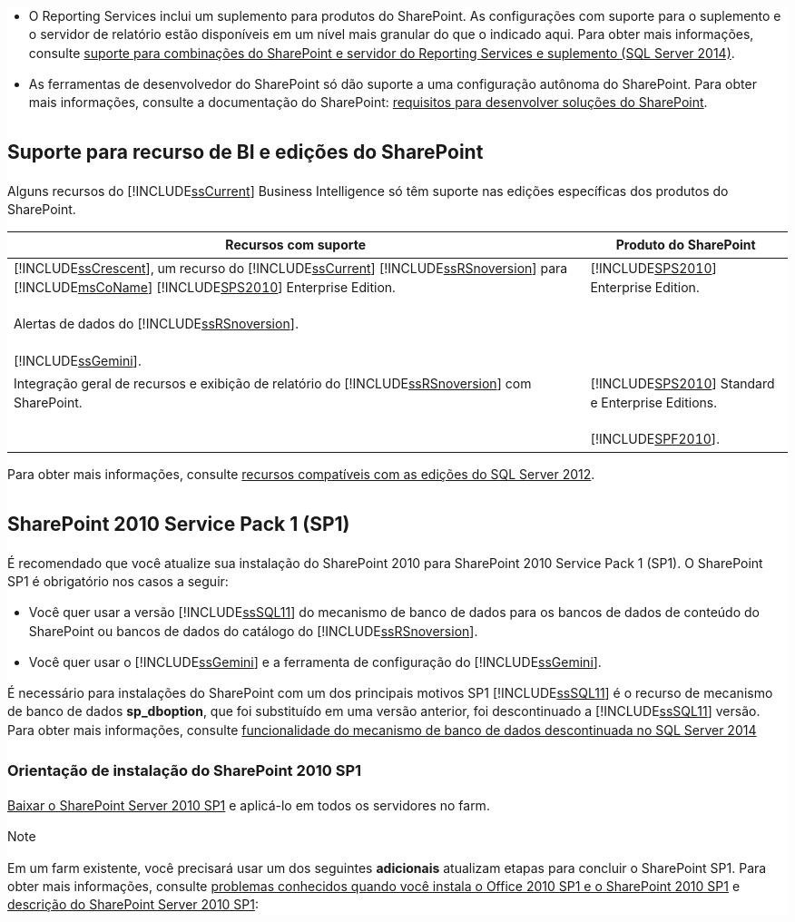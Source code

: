 -   O Reporting Services inclui um suplemento para produtos do SharePoint. As configurações com suporte para o suplemento e o servidor de relatório estão disponíveis em um nível mais granular do que o indicado aqui. Para obter mais informações, consulte [suporte para combinações do SharePoint e servidor do Reporting Services e suplemento &#40;SQL Server 2014&#41;](../../reporting-services/install-windows/supported-combinations-of-sharepoint-and-reporting-services-server.md).  
  
-   As ferramentas de desenvolvedor do SharePoint só dão suporte a uma configuração autônoma do SharePoint.  Para obter mais informações, consulte a documentação do SharePoint: [requisitos para desenvolver soluções do SharePoint](http://msdn.microsoft.com/library/ee231582.aspx).  
  
##  <a name="bkmk_vers"></a> Suporte para recurso de BI e edições do SharePoint  
 Alguns recursos do [!INCLUDE[ssCurrent](../../includes/sscurrent-md.md)] Business Intelligence só têm suporte nas edições específicas dos produtos do SharePoint.  
  
|Recursos com suporte|Produto do SharePoint|  
|------------------------|------------------------|  
|[!INCLUDE[ssCrescent](../../includes/sscrescent-md.md)], um recurso do [!INCLUDE[ssCurrent](../../includes/sscurrent-md.md)] [!INCLUDE[ssRSnoversion](../../includes/ssrsnoversion-md.md)] para [!INCLUDE[msCoName](../../includes/msconame-md.md)] [!INCLUDE[SPS2010](../../includes/sps2010-md.md)] Enterprise Edition.<br /><br /> Alertas de dados do [!INCLUDE[ssRSnoversion](../../includes/ssrsnoversion-md.md)].<br /><br /> [!INCLUDE[ssGemini](../../includes/ssgemini-md.md)].|[!INCLUDE[SPS2010](../../includes/sps2010-md.md)] Enterprise Edition.|  
|Integração geral de recursos e exibição de relatório do [!INCLUDE[ssRSnoversion](../../includes/ssrsnoversion-md.md)] com SharePoint.|[!INCLUDE[SPS2010](../../includes/sps2010-md.md)] Standard e Enterprise Editions.<br /><br /> [!INCLUDE[SPF2010](../../includes/spf2010-md.md)].|  
  
 Para obter mais informações, consulte [recursos compatíveis com as edições do SQL Server 2012](http://go.microsoft.com/fwlink/?linkid=232473).  
  
##  <a name="bkmk_sp1"></a> SharePoint 2010 Service Pack 1 (SP1)  
 É recomendado que você atualize sua instalação do SharePoint 2010 para SharePoint 2010 Service Pack 1 (SP1). O SharePoint SP1 é obrigatório nos casos a seguir:  
  
-   Você quer usar a versão [!INCLUDE[ssSQL11](../../includes/sssql11-md.md)] do mecanismo de banco de dados para os bancos de dados de conteúdo do SharePoint ou bancos de dados do catálogo do [!INCLUDE[ssRSnoversion](../../includes/ssrsnoversion-md.md)].  
  
-   Você quer usar o [!INCLUDE[ssGemini](../../includes/ssgemini-md.md)] e a ferramenta de configuração do [!INCLUDE[ssGemini](../../includes/ssgemini-md.md)].  
  
 É necessário para instalações do SharePoint com um dos principais motivos SP1 [!INCLUDE[ssSQL11](../../includes/sssql11-md.md)] é o recurso de mecanismo de banco de dados **sp_dboption**, que foi substituído em uma versão anterior, foi descontinuado a [!INCLUDE[ssSQL11](../../includes/sssql11-md.md)] versão. Para obter mais informações, consulte [funcionalidade do mecanismo de banco de dados descontinuada no SQL Server 2014](../../database-engine/discontinued-database-engine-functionality-in-sql-server-2016.md)  
  
### <a name="sharepoint-2010-sp1-installation-guidance"></a>Orientação de instalação do SharePoint 2010 SP1  
 [Baixar o SharePoint Server 2010 SP1](http://go.microsoft.com/fwlink/?LinkID=219697) e aplicá-lo em todos os servidores no farm.  
  
> [!NOTE]  
>  Em um farm existente, você precisará usar um dos seguintes **adicionais** atualizam etapas para concluir o SharePoint SP1. Para obter mais informações, consulte [problemas conhecidos quando você instala o Office 2010 SP1 e o SharePoint 2010 SP1](http://support.microsoft.com/kb/2532126) e [descrição do SharePoint Server 2010 SP1](http://support.microsoft.com/kb/2460045):  
  